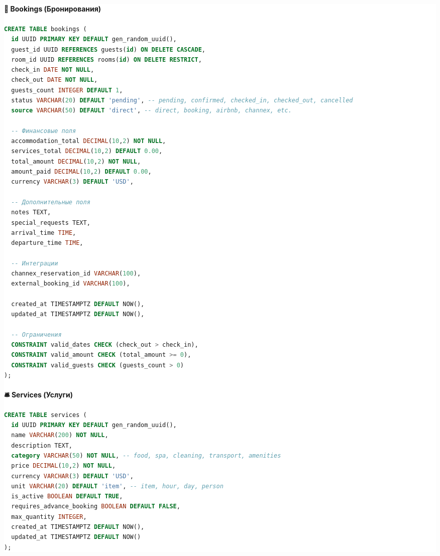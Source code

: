 #### 📅 Bookings (Бронирования)
```sql
CREATE TABLE bookings (
  id UUID PRIMARY KEY DEFAULT gen_random_uuid(),
  guest_id UUID REFERENCES guests(id) ON DELETE CASCADE,
  room_id UUID REFERENCES rooms(id) ON DELETE RESTRICT,
  check_in DATE NOT NULL,
  check_out DATE NOT NULL,
  guests_count INTEGER DEFAULT 1,
  status VARCHAR(20) DEFAULT 'pending', -- pending, confirmed, checked_in, checked_out, cancelled
  source VARCHAR(50) DEFAULT 'direct', -- direct, booking, airbnb, channex, etc.
  
  -- Финансовые поля
  accommodation_total DECIMAL(10,2) NOT NULL,
  services_total DECIMAL(10,2) DEFAULT 0.00,
  total_amount DECIMAL(10,2) NOT NULL,
  amount_paid DECIMAL(10,2) DEFAULT 0.00,
  currency VARCHAR(3) DEFAULT 'USD',
  
  -- Дополнительные поля
  notes TEXT,
  special_requests TEXT,
  arrival_time TIME,
  departure_time TIME,
  
  -- Интеграции
  channex_reservation_id VARCHAR(100),
  external_booking_id VARCHAR(100),
  
  created_at TIMESTAMPTZ DEFAULT NOW(),
  updated_at TIMESTAMPTZ DEFAULT NOW(),
  
  -- Ограничения
  CONSTRAINT valid_dates CHECK (check_out > check_in),
  CONSTRAINT valid_amount CHECK (total_amount >= 0),
  CONSTRAINT valid_guests CHECK (guests_count > 0)
);
```

#### 🛎️ Services (Услуги)
```sql
CREATE TABLE services (
  id UUID PRIMARY KEY DEFAULT gen_random_uuid(),
  name VARCHAR(200) NOT NULL,
  description TEXT,
  category VARCHAR(50) NOT NULL, -- food, spa, cleaning, transport, amenities
  price DECIMAL(10,2) NOT NULL,
  currency VARCHAR(3) DEFAULT 'USD',
  unit VARCHAR(20) DEFAULT 'item', -- item, hour, day, person
  is_active BOOLEAN DEFAULT TRUE,
  requires_advance_booking BOOLEAN DEFAULT FALSE,
  max_quantity INTEGER,
  created_at TIMESTAMPTZ DEFAULT NOW(),
  updated_at TIMESTAMPTZ DEFAULT NOW()
);
```
